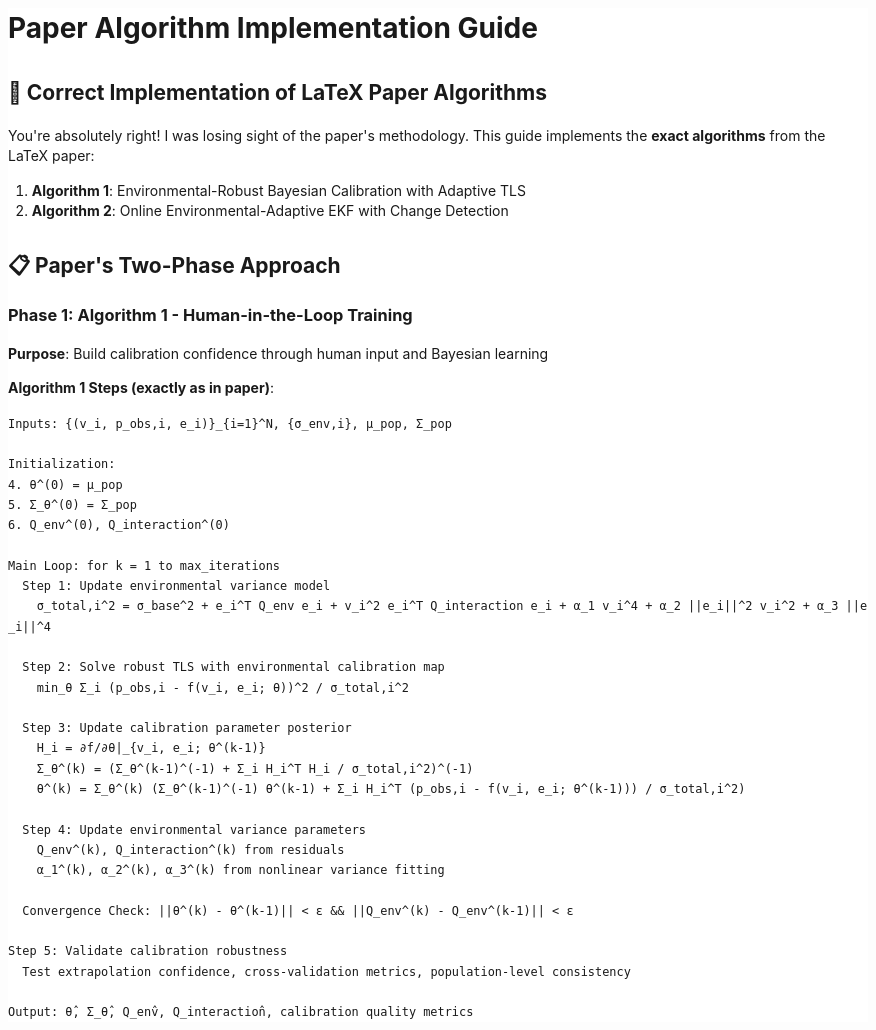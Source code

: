 # Paper Algorithm Implementation Guide

## 🎯 **Correct Implementation of LaTeX Paper Algorithms**

You're absolutely right! I was losing sight of the paper's methodology. This guide implements the **exact algorithms** from the LaTeX paper:

1. **Algorithm 1**: Environmental-Robust Bayesian Calibration with Adaptive TLS
2. **Algorithm 2**: Online Environmental-Adaptive EKF with Change Detection

## 📋 **Paper's Two-Phase Approach**

### **Phase 1: Algorithm 1 - Human-in-the-Loop Training**

**Purpose**: Build calibration confidence through human input and Bayesian learning

**Algorithm 1 Steps (exactly as in paper)**:
```
Inputs: {(v_i, p_obs,i, e_i)}_{i=1}^N, {σ_env,i}, μ_pop, Σ_pop

Initialization:
4. θ^(0) = μ_pop
5. Σ_θ^(0) = Σ_pop  
6. Q_env^(0), Q_interaction^(0)

Main Loop: for k = 1 to max_iterations
  Step 1: Update environmental variance model
    σ_total,i^2 = σ_base^2 + e_i^T Q_env e_i + v_i^2 e_i^T Q_interaction e_i + α_1 v_i^4 + α_2 ||e_i||^2 v_i^2 + α_3 ||e_i||^4
  
  Step 2: Solve robust TLS with environmental calibration map
    min_θ Σ_i (p_obs,i - f(v_i, e_i; θ))^2 / σ_total,i^2
  
  Step 3: Update calibration parameter posterior
    H_i = ∂f/∂θ|_{v_i, e_i; θ^(k-1)}
    Σ_θ^(k) = (Σ_θ^(k-1)^(-1) + Σ_i H_i^T H_i / σ_total,i^2)^(-1)
    θ^(k) = Σ_θ^(k) (Σ_θ^(k-1)^(-1) θ^(k-1) + Σ_i H_i^T (p_obs,i - f(v_i, e_i; θ^(k-1))) / σ_total,i^2)
  
  Step 4: Update environmental variance parameters
    Q_env^(k), Q_interaction^(k) from residuals
    α_1^(k), α_2^(k), α_3^(k) from nonlinear variance fitting
  
  Convergence Check: ||θ^(k) - θ^(k-1)|| < ε && ||Q_env^(k) - Q_env^(k-1)|| < ε

Step 5: Validate calibration robustness
  Test extrapolation confidence, cross-validation metrics, population-level consistency

Output: θ̂, Σ_θ̂, Q_env̂, Q_interaction̂, calibration quality metrics
```
